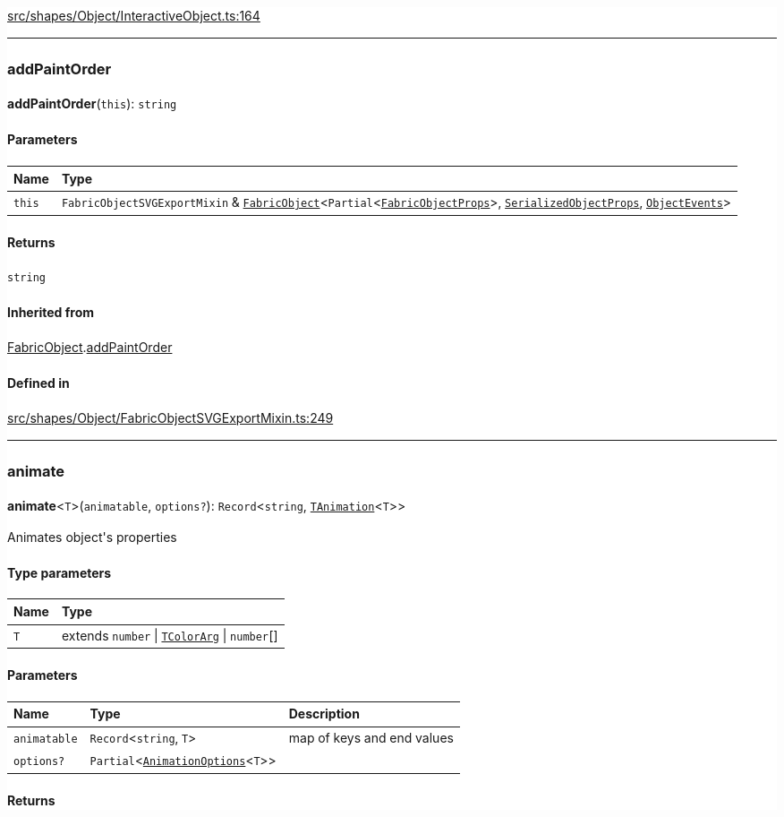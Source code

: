 [src/shapes/Object/InteractiveObject.ts:164](https://github.com/fabricjs/fabric.js/blob/078809453/src/shapes/Object/InteractiveObject.ts#L164)

___

### addPaintOrder

**addPaintOrder**(`this`): `string`

#### Parameters

| Name | Type |
| :------ | :------ |
| `this` | `FabricObjectSVGExportMixin` & [`FabricObject`](/apidocs/classes/FabricObject.md)\<`Partial`\<[`FabricObjectProps`](/apidocs/interfaces/FabricObjectProps.md)\>, [`SerializedObjectProps`](/apidocs/interfaces/SerializedObjectProps.md), [`ObjectEvents`](/apidocs/interfaces/ObjectEvents.md)\> |

#### Returns

`string`

#### Inherited from

[FabricObject](/apidocs/classes/FabricObject.md).[addPaintOrder](/apidocs/classes/FabricObject.md#addpaintorder)

#### Defined in

[src/shapes/Object/FabricObjectSVGExportMixin.ts:249](https://github.com/fabricjs/fabric.js/blob/078809453/src/shapes/Object/FabricObjectSVGExportMixin.ts#L249)

___

### animate

**animate**\<`T`\>(`animatable`, `options?`): `Record`\<`string`, [`TAnimation`](/apidocs/modules/util.md#tanimation)\<`T`\>\>

Animates object's properties

#### Type parameters

| Name | Type |
| :------ | :------ |
| `T` | extends `number` \| [`TColorArg`](/apidocs/modules.md#tcolorarg) \| `number`[] |

#### Parameters

| Name | Type | Description |
| :------ | :------ | :------ |
| `animatable` | `Record`\<`string`, `T`\> | map of keys and end values |
| `options?` | `Partial`\<[`AnimationOptions`](/apidocs/modules/util.md#animationoptions)\<`T`\>\> |  |

#### Returns
